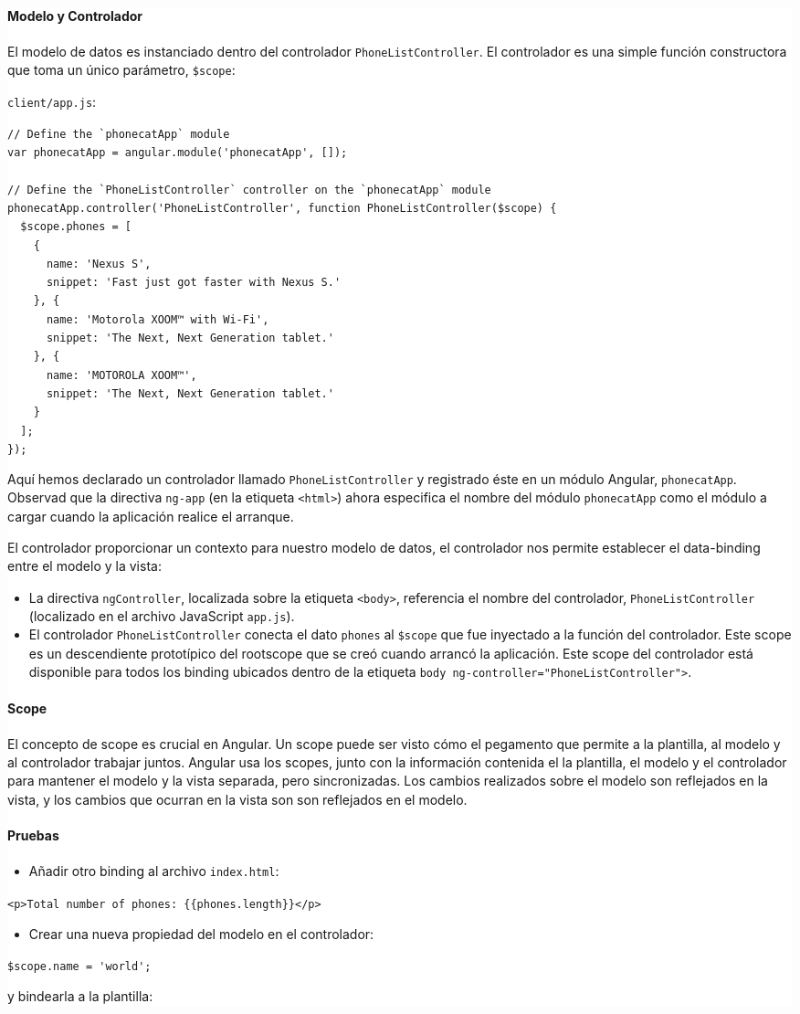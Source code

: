 #### __Modelo y Controlador__

El modelo de datos es instanciado dentro del controlador  `PhoneListController`. El controlador es una simple función constructora que toma un único parámetro, `$scope`:

`client/app.js`:

```
// Define the `phonecatApp` module
var phonecatApp = angular.module('phonecatApp', []);

// Define the `PhoneListController` controller on the `phonecatApp` module
phonecatApp.controller('PhoneListController', function PhoneListController($scope) {
  $scope.phones = [
    {
      name: 'Nexus S',
      snippet: 'Fast just got faster with Nexus S.'
    }, {
      name: 'Motorola XOOM™ with Wi-Fi',
      snippet: 'The Next, Next Generation tablet.'
    }, {
      name: 'MOTOROLA XOOM™',
      snippet: 'The Next, Next Generation tablet.'
    }
  ];
});
```
Aquí hemos declarado un controlador llamado `PhoneListController`  y registrado éste en un módulo Angular, `phonecatApp`. Observad que la directiva `ng-app` (en la etiqueta `<html>`) ahora especifica el nombre del módulo `phonecatApp` como el módulo a cargar cuando la aplicación realice el arranque.

El controlador proporcionar un contexto para nuestro modelo de datos, el controlador nos permite establecer el data-binding entre el modelo y la vista:

- La directiva `ngController`, localizada sobre la etiqueta `<body>`, referencia el nombre del controlador, `PhoneListController` (localizado en el archivo JavaScript `app.js`).
- El controlador `PhoneListController` conecta el dato `phones` al `$scope` que fue inyectado a la función del controlador.  Este scope es un descendiente prototípico del rootscope que se creó cuando arrancó la aplicación. Este scope del controlador está disponible para todos los binding ubicados dentro de la etiqueta `body ng-controller="PhoneListController">`.

#### __Scope__

El concepto de scope es crucial en Angular. Un scope puede ser visto cómo el pegamento que permite a la plantilla, al modelo y al controlador trabajar juntos. Angular usa los scopes, junto con la información contenida el la plantilla, el modelo y el controlador para mantener el modelo y la vista separada, pero sincronizadas. Los cambios realizados sobre el modelo son reflejados en la vista, y los cambios que ocurran en la vista son son reflejados en el modelo. 

#### __Pruebas__

- Añadir otro binding al archivo `index.html`:
```
<p>Total number of phones: {{phones.length}}</p>
```
- Crear una nueva propiedad del modelo en el controlador:
```
$scope.name = 'world';
```
y bindearla a la plantilla:
